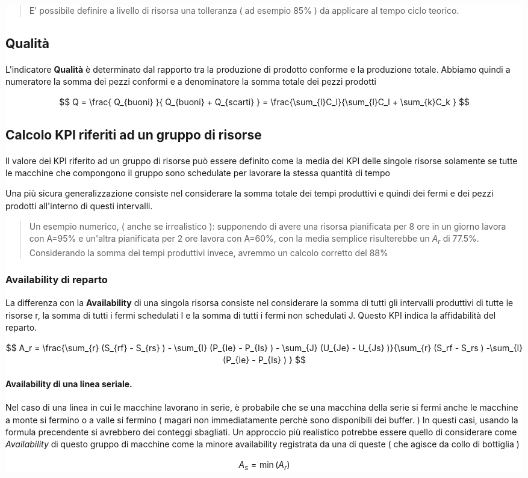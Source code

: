 > E' possibile definire a livello di risorsa una tolleranza ( ad esempio 85% ) da applicare al tempo ciclo teorico.

 

## Qualità
L'indicatore **Qualità** è determinato dal rapporto tra la produzione di prodotto conforme e la produzione totale.
Abbiamo quindi a numeratore la somma dei pezzi conformi e a denominatore la somma totale dei pezzi prodotti

$$
Q = \frac{ Q_{buoni} }{ Q_{buoni} + Q_{scarti} } = \frac{\sum_{l}C_l}{\sum_{l}C_l + \sum_{k}C_k  } 
$$


## Calcolo KPI riferiti ad un gruppo di risorse

Il valore dei KPI riferito ad un gruppo di risorse può essere definito come la media dei KPI delle singole risorse solamente se tutte le macchine che compongono il gruppo sono schedulate per lavorare la stessa quantità di tempo

Una più sicura generalizzazione consiste nel considerare la somma totale dei tempi produttivi e quindi dei fermi e dei pezzi prodotti all'interno di questi intervalli.

> Un esempio numerico, ( anche se irrealistico ): supponendo di avere una risorsa pianificata per 8 ore in un giorno lavora con A=95% e un'altra pianificata per 2 ore lavora con A=60%, con la media semplice risulterebbe un $A_r$ di 77.5%. Considerando la somma dei tempi produttivi invece, avremmo un calcolo corretto del 88%

### Availability di reparto

La differenza con la **Availability** di una singola risorsa consiste nel considerare la somma di tutti gli intervalli produttivi di tutte le risorse r, la somma di tutti i fermi schedulati I e la somma di tutti i fermi non schedulati J.
Questo KPI indica la affidabilità del reparto.


$$
A_r = \frac{\sum_{r} (S_{rf} - S_{rs} ) - \sum_{I} (P_{Ie} - P_{Is} ) - \sum_{J}  (U_{Je} - U_{Js} )}{\sum_{r} (S_rf - S_rs ) -\sum_{I} (P_{Ie} - P_{Is} ) }
$$

#### Availability di una linea seriale.

Nel caso di una linea in cui le macchine lavorano in serie, è probabile che se una macchina della serie si fermi anche le macchine a monte si fermino o a valle si fermino ( magari non immediatamente perchè sono disponibili dei buffer. ) In questi casi, usando la formula precendente si avrebbero dei conteggi sbagliati. Un approccio più realistico potrebbe essere quello di considerare come *Availability* di questo gruppo di macchine come la minore availability registrata da una di queste ( che agisce da collo di bottiglia )

$$
A_s = \min(A_r)
$$
